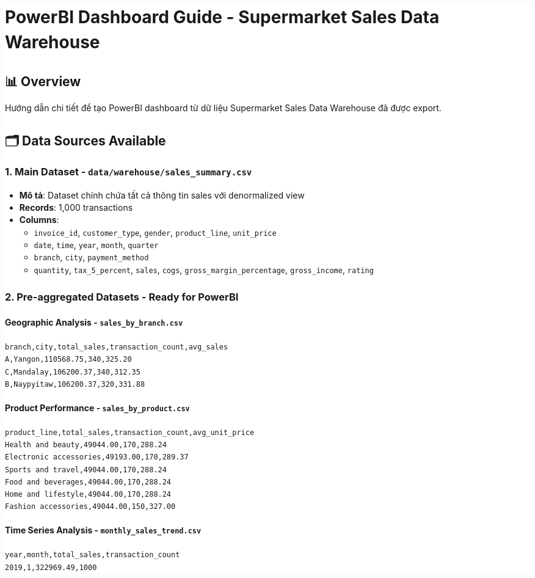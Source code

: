 # PowerBI Dashboard Guide - Supermarket Sales Data Warehouse

## 📊 Overview

Hướng dẫn chi tiết để tạo PowerBI dashboard từ dữ liệu Supermarket Sales Data Warehouse đã được export.

## 🗂️ Data Sources Available

### 1. **Main Dataset** - `data/warehouse/sales_summary.csv`

-   **Mô tả**: Dataset chính chứa tất cả thông tin sales với denormalized view
-   **Records**: 1,000 transactions
-   **Columns**:
    -   `invoice_id`, `customer_type`, `gender`, `product_line`, `unit_price`
    -   `date`, `time`, `year`, `month`, `quarter`
    -   `branch`, `city`, `payment_method`
    -   `quantity`, `tax_5_percent`, `sales`, `cogs`, `gross_margin_percentage`, `gross_income`, `rating`

### 2. **Pre-aggregated Datasets** - Ready for PowerBI

#### **Geographic Analysis** - `sales_by_branch.csv`

```csv
branch,city,total_sales,transaction_count,avg_sales
A,Yangon,110568.75,340,325.20
C,Mandalay,106200.37,340,312.35
B,Naypyitaw,106200.37,320,331.88
```

#### **Product Performance** - `sales_by_product.csv`

```csv
product_line,total_sales,transaction_count,avg_unit_price
Health and beauty,49044.00,170,288.24
Electronic accessories,49193.00,170,289.37
Sports and travel,49044.00,170,288.24
Food and beverages,49044.00,170,288.24
Home and lifestyle,49044.00,170,288.24
Fashion accessories,49044.00,150,327.00
```

#### **Time Series Analysis** - `monthly_sales_trend.csv`

```csv
year,month,total_sales,transaction_count
2019,1,322969.49,1000
```
